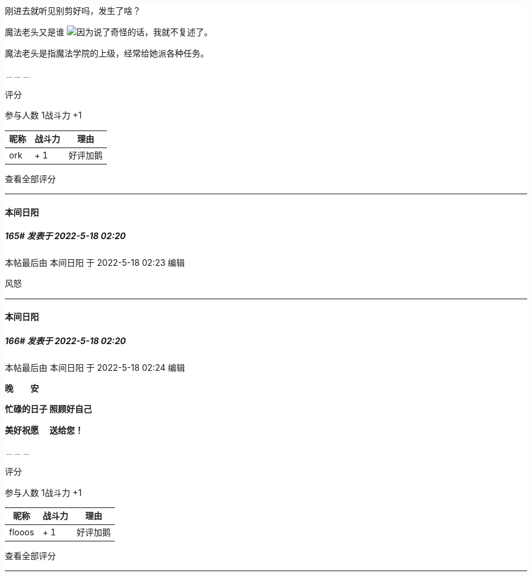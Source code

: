 刚进去就听见别剪好吗，发生了啥？

魔法老头又是谁</blockquote>
<img src="https://static.saraba1st.com/image/smiley/face2017/192.png" referrerpolicy="no-referrer">因为说了奇怪的话，我就不复述了。

魔法老头是指魔法学院的上级，经常给她派各种任务。

﹍﹍﹍

评分

 参与人数 1战斗力 +1

|昵称|战斗力|理由|
|----|---|---|
| ork| + 1|好评加鹅|

查看全部评分

*****

####  本间日阳  
##### 165#       发表于 2022-5-18 02:20

 本帖最后由 本间日阳 于 2022-5-18 02:23 编辑 

风怒

*****

####  本间日阳  
##### 166#       发表于 2022-5-18 02:20

 本帖最后由 本间日阳 于 2022-5-18 02:24 编辑 

<strong>晚　　安

忙碌的日子
照顾好自己

美好祝愿
　送给您！
</strong>

﹍﹍﹍

评分

 参与人数 1战斗力 +1

|昵称|战斗力|理由|
|----|---|---|
| flooos| + 1|好评加鹅|

查看全部评分

*****
